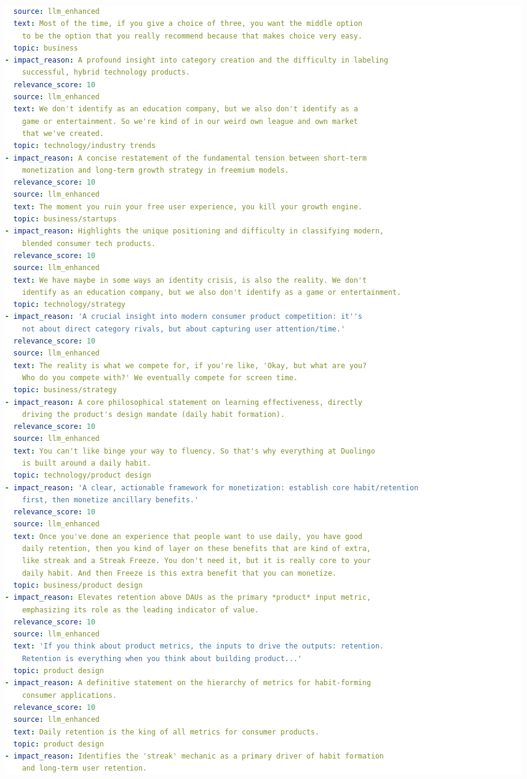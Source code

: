 ```yaml
  source: llm_enhanced
  text: Most of the time, if you give a choice of three, you want the middle option
    to be the option that you really recommend because that makes choice very easy.
  topic: business
- impact_reason: A profound insight into category creation and the difficulty in labeling
    successful, hybrid technology products.
  relevance_score: 10
  source: llm_enhanced
  text: We don't identify as an education company, but we also don't identify as a
    game or entertainment. So we're kind of in our weird own league and own market
    that we've created.
  topic: technology/industry trends
- impact_reason: A concise restatement of the fundamental tension between short-term
    monetization and long-term growth strategy in freemium models.
  relevance_score: 10
  source: llm_enhanced
  text: The moment you ruin your free user experience, you kill your growth engine.
  topic: business/startups
- impact_reason: Highlights the unique positioning and difficulty in classifying modern,
    blended consumer tech products.
  relevance_score: 10
  source: llm_enhanced
  text: We have maybe in some ways an identity crisis, is also the reality. We don't
    identify as an education company, but we also don't identify as a game or entertainment.
  topic: technology/strategy
- impact_reason: 'A crucial insight into modern consumer product competition: it''s
    not about direct category rivals, but about capturing user attention/time.'
  relevance_score: 10
  source: llm_enhanced
  text: The reality is what we compete for, if you're like, 'Okay, but what are you?
    Who do you compete with?' We eventually compete for screen time.
  topic: business/strategy
- impact_reason: A core philosophical statement on learning effectiveness, directly
    driving the product's design mandate (daily habit formation).
  relevance_score: 10
  source: llm_enhanced
  text: You can't like binge your way to fluency. So that's why everything at Duolingo
    is built around a daily habit.
  topic: technology/product design
- impact_reason: 'A clear, actionable framework for monetization: establish core habit/retention
    first, then monetize ancillary benefits.'
  relevance_score: 10
  source: llm_enhanced
  text: Once you've done an experience that people want to use daily, you have good
    daily retention, then you kind of layer on these benefits that are kind of extra,
    like streak and a Streak Freeze. You don't need it, but it is really core to your
    daily habit. And then Freeze is this extra benefit that you can monetize.
  topic: business/product design
- impact_reason: Elevates retention above DAUs as the primary *product* input metric,
    emphasizing its role as the leading indicator of value.
  relevance_score: 10
  source: llm_enhanced
  text: 'If you think about product metrics, the inputs to drive the outputs: retention.
    Retention is everything when you think about building product...'
  topic: product design
- impact_reason: A definitive statement on the hierarchy of metrics for habit-forming
    consumer applications.
  relevance_score: 10
  source: llm_enhanced
  text: Daily retention is the king of all metrics for consumer products.
  topic: product design
- impact_reason: Identifies the 'streak' mechanic as a primary driver of habit formation
    and long-term user retention.
```